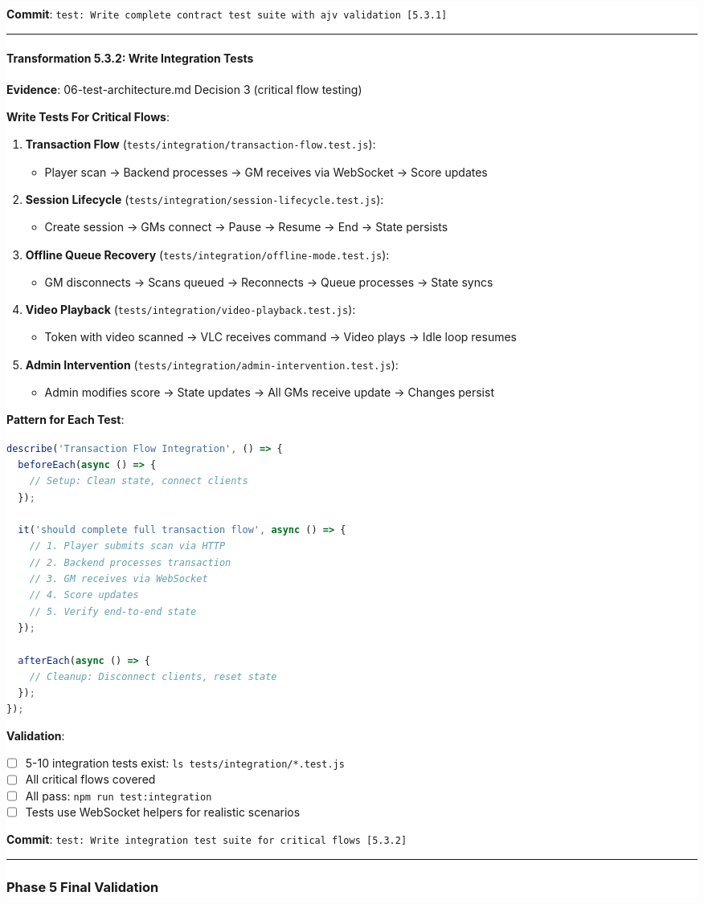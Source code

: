 **Commit**: `test: Write complete contract test suite with ajv validation [5.3.1]`

---

#### Transformation 5.3.2: Write Integration Tests

**Evidence**: 06-test-architecture.md Decision 3 (critical flow testing)

**Write Tests For Critical Flows**:

1. **Transaction Flow** (`tests/integration/transaction-flow.test.js`):
   - Player scan → Backend processes → GM receives via WebSocket → Score updates

2. **Session Lifecycle** (`tests/integration/session-lifecycle.test.js`):
   - Create session → GMs connect → Pause → Resume → End → State persists

3. **Offline Queue Recovery** (`tests/integration/offline-mode.test.js`):
   - GM disconnects → Scans queued → Reconnects → Queue processes → State syncs

4. **Video Playback** (`tests/integration/video-playback.test.js`):
   - Token with video scanned → VLC receives command → Video plays → Idle loop resumes

5. **Admin Intervention** (`tests/integration/admin-intervention.test.js`):
   - Admin modifies score → State updates → All GMs receive update → Changes persist

**Pattern for Each Test**:
```javascript
describe('Transaction Flow Integration', () => {
  beforeEach(async () => {
    // Setup: Clean state, connect clients
  });

  it('should complete full transaction flow', async () => {
    // 1. Player submits scan via HTTP
    // 2. Backend processes transaction
    // 3. GM receives via WebSocket
    // 4. Score updates
    // 5. Verify end-to-end state
  });

  afterEach(async () => {
    // Cleanup: Disconnect clients, reset state
  });
});
```

**Validation**:
- [ ] 5-10 integration tests exist: `ls tests/integration/*.test.js`
- [ ] All critical flows covered
- [ ] All pass: `npm run test:integration`
- [ ] Tests use WebSocket helpers for realistic scenarios

**Commit**: `test: Write integration test suite for critical flows [5.3.2]`

---

### Phase 5 Final Validation
